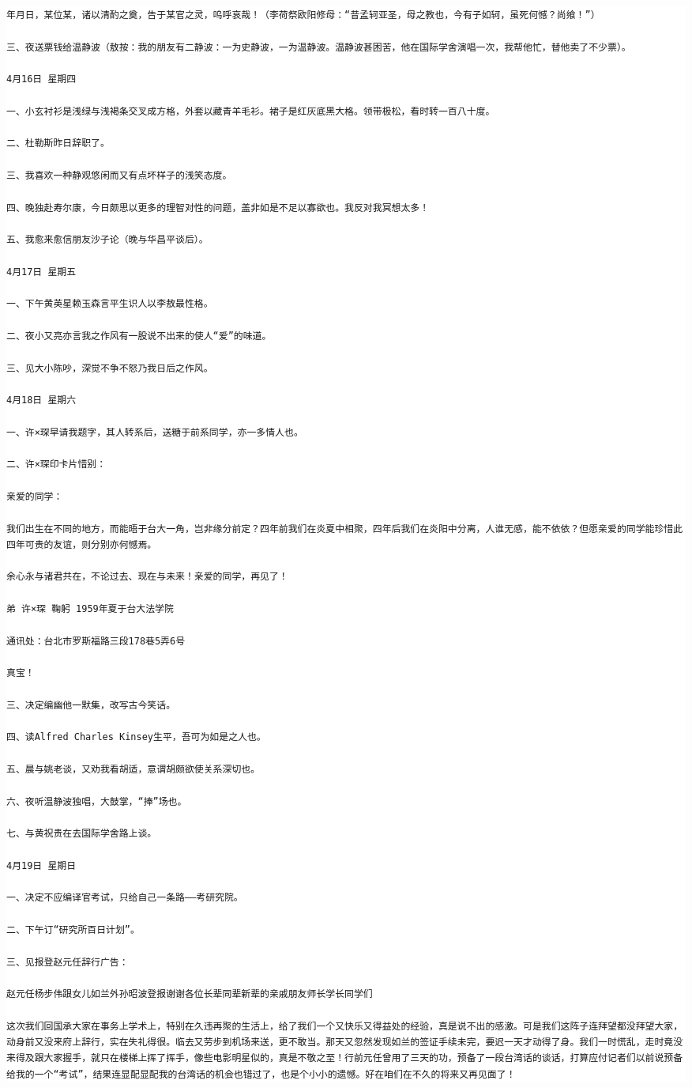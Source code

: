    年月日，某位某，诸以清酌之奠，告于某官之灵，呜呼哀哉！（李荷祭欧阳修母：“昔孟轲亚圣，母之教也，今有子如轲，虽死何憾？尚飨！”）

    三、夜送票钱给温静波（敖按：我的朋友有二静波：一为史静波，一为温静波。温静波甚困苦，他在国际学舍演唱一次，我帮他忙，替他卖了不少票）。

    4月16日 星期四

    一、小玄衬衫是浅绿与浅褐条交叉成方格，外套以藏青羊毛衫。裙子是红灰底黑大格。领带极松，看时转一百八十度。

    二、杜勒斯昨日辞职了。

    三、我喜欢一种静观悠闲而又有点坏样子的浅笑态度。

    四、晚独赴寿尔康，今日颇思以更多的理智对性的问题，盖非如是不足以寡欲也。我反对我冥想太多！

    五、我愈来愈信朋友沙子论（晚与华昌平谈后）。

    4月17日 星期五

    一、下午黄英星赖玉森言平生识人以李敖最性格。

    二、夜小又亮亦言我之作风有一股说不出来的使人“爱”的味道。

    三、见大小陈吵，深觉不争不怒乃我日后之作风。

    4月18日 星期六

    一、许×琛早请我题字，其人转系后，送糖于前系同学，亦一多情人也。

    二、许×琛印卡片惜别：

    亲爱的同学：

    我们出生在不同的地方，而能晤于台大一角，岂非缘分前定？四年前我们在炎夏中相聚，四年后我们在炎阳中分离，人谁无感，能不依依？但愿亲爱的同学能珍惜此四年可贵的友谊，则分别亦何憾焉。

    余心永与诸君共在，不论过去、现在与未来！亲爱的同学，再见了！

    弟 许×琛 鞠躬 1959年夏于台大法学院

    通讯处：台北市罗斯福路三段178巷5弄6号

    真宝！

    三、决定编幽他一默集，改写古今笑话。

    四、读Alfred Charles Kinsey生平，吾可为如是之人也。

    五、晨与姚老谈，又劝我看胡适，意谓胡颇欲使关系深切也。

    六、夜听温静波独唱，大鼓掌，“捧”场也。

    七、与黄祝贵在去国际学舍路上谈。

    4月19日 星期日

    一、决定不应编译官考试，只给自己一条路——考研究院。

    二、下午订“研究所百日计划”。

    三、见报登赵元任辞行广告：

    赵元任杨步伟跟女儿如兰外孙昭波登报谢谢各位长辈同辈新辈的亲戚朋友师长学长同学们

    这次我们回国承大家在事务上学术上，特别在久违再聚的生活上，给了我们一个又快乐又得益处的经验，真是说不出的感激。可是我们这阵子连拜望都没拜望大家，动身前又没来府上辞行，实在失礼得很。临去又劳步到机场来送，更不敢当。那天又忽然发现如兰的签证手续未完，要迟一天才动得了身。我们一时慌乱，走时竟没来得及跟大家握手，就只在楼梯上挥了挥手，像些电影明星似的，真是不敬之至！行前元任曾用了三天的功，预备了一段台湾话的谈话，打算应付记者们以前说预备给我的一个“考试”，结果连显配显配我的台湾话的机会也错过了，也是个小小的遗憾。好在咱们在不久的将来又再见面了！
